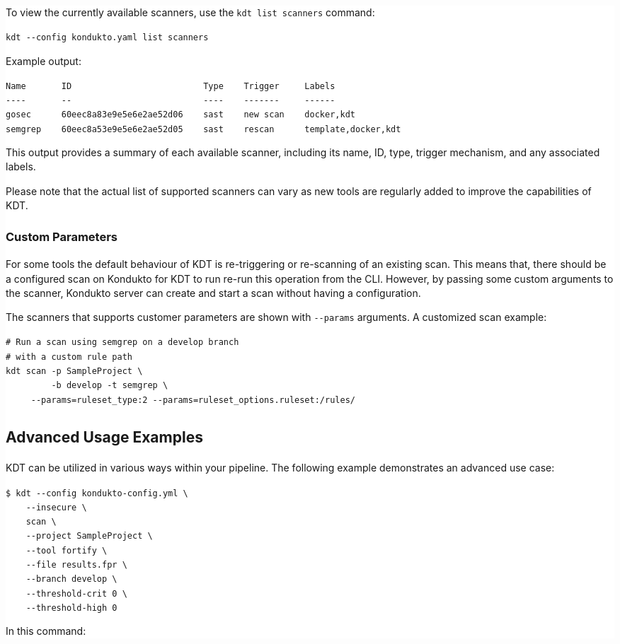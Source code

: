 To view the currently available scanners, use the `kdt list scanners` command:

```shell
kdt --config kondukto.yaml list scanners
```

Example output:

```shell
Name       ID                          Type    Trigger     Labels
----       --                          ----    -------     ------
gosec      60eec8a83e9e5e6e2ae52d06    sast    new scan    docker,kdt
semgrep    60eec8a53e9e5e6e2ae52d05    sast    rescan      template,docker,kdt
```

This output provides a summary of each available scanner, including its name, ID, type, trigger mechanism, and any associated labels.

Please note that the actual list of supported scanners can vary as new tools are regularly added to improve the capabilities of KDT.

### Custom Parameters
For some tools the default behaviour of KDT is re-triggering or re-scanning of an existing scan. This means that, there should be a configured scan on Kondukto for KDT to run re-run this operation
from the CLI. However, by passing some custom arguments to the scanner, Kondukto server can create and start a scan without having a configuration.

The scanners that supports customer parameters are shown with `--params` arguments.
A customized scan example:
```
# Run a scan using semgrep on a develop branch
# with a custom rule path
kdt scan -p SampleProject \
         -b develop -t semgrep \
	 --params=ruleset_type:2 --params=ruleset_options.ruleset:/rules/
```

## Advanced Usage Examples

KDT can be utilized in various ways within your pipeline. The following example demonstrates an advanced use case:

```shell
$ kdt --config kondukto-config.yml \
    --insecure \
    scan \
    --project SampleProject \
    --tool fortify \
    --file results.fpr \
    --branch develop \
    --threshold-crit 0 \
    --threshold-high 0
```

In this command:
